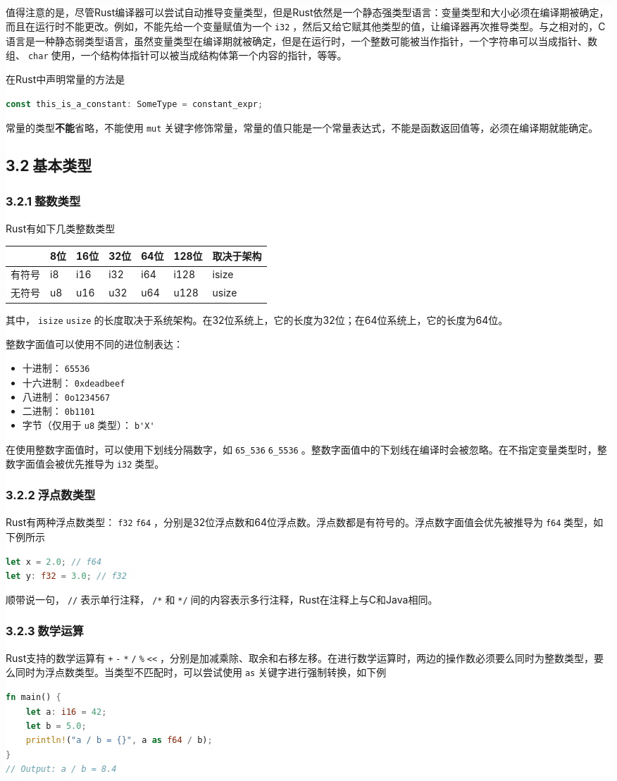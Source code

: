 值得注意的是，尽管Rust编译器可以尝试自动推导变量类型，但是Rust依然是一个静态强类型语言：变量类型和大小必须在编译期被确定，而且在运行时不能更改。例如，不能先给一个变量赋值为一个 `i32` ，然后又给它赋其他类型的值，让编译器再次推导类型。与之相对的，C语言是一种静态弱类型语言，虽然变量类型在编译期就被确定，但是在运行时，一个整数可能被当作指针，一个字符串可以当成指针、数组、 `char` 使用，一个结构体指针可以被当成结构体第一个内容的指针，等等。

在Rust中声明常量的方法是

```Rust
const this_is_a_constant: SomeType = constant_expr;
```

常量的类型**不能**省略，不能使用 `mut` 关键字修饰常量，常量的值只能是一个常量表达式，不能是函数返回值等，必须在编译期就能确定。

## 3.2 基本类型

### 3.2.1 整数类型

Rust有如下几类整数类型

|        | 8位  | 16位 | 32位 | 64位 | 128位 | 取决于架构 |
| ------ | ---- | ---- | ---- | ---- | ----- | ---------- |
| 有符号 | i8   | i16  | i32  | i64  | i128  | isize      |
| 无符号 | u8   | u16  | u32  | u64  | u128  | usize      |

其中， `isize` `usize` 的长度取决于系统架构。在32位系统上，它的长度为32位；在64位系统上，它的长度为64位。

整数字面值可以使用不同的进位制表达：

- 十进制： `65536`
- 十六进制： `0xdeadbeef`
- 八进制： `0o1234567`
- 二进制： `0b1101`
- 字节（仅用于 `u8` 类型）： `b'X'`

在使用整数字面值时，可以使用下划线分隔数字，如 `65_536` `6_5536` 。整数字面值中的下划线在编译时会被忽略。在不指定变量类型时，整数字面值会被优先推导为 `i32` 类型。

### 3.2.2 浮点数类型

Rust有两种浮点数类型： `f32` `f64` ，分别是32位浮点数和64位浮点数。浮点数都是有符号的。浮点数字面值会优先被推导为 `f64` 类型，如下例所示

```Rust
let x = 2.0; // f64
let y: f32 = 3.0; // f32
```

顺带说一句， `//` 表示单行注释， `/*` 和 `*/` 间的内容表示多行注释，Rust在注释上与C和Java相同。

### 3.2.3 数学运算

Rust支持的数学运算有 `+` `-` `*` `/` `%`  `<<` ，分别是加减乘除、取余和右移左移。在进行数学运算时，两边的操作数必须要么同时为整数类型，要么同时为浮点数类型。当类型不匹配时，可以尝试使用 `as` 关键字进行强制转换，如下例

```Rust
fn main() {
    let a: i16 = 42;
    let b = 5.0;
    println!("a / b = {}", a as f64 / b);
}
// Output: a / b = 8.4
```
